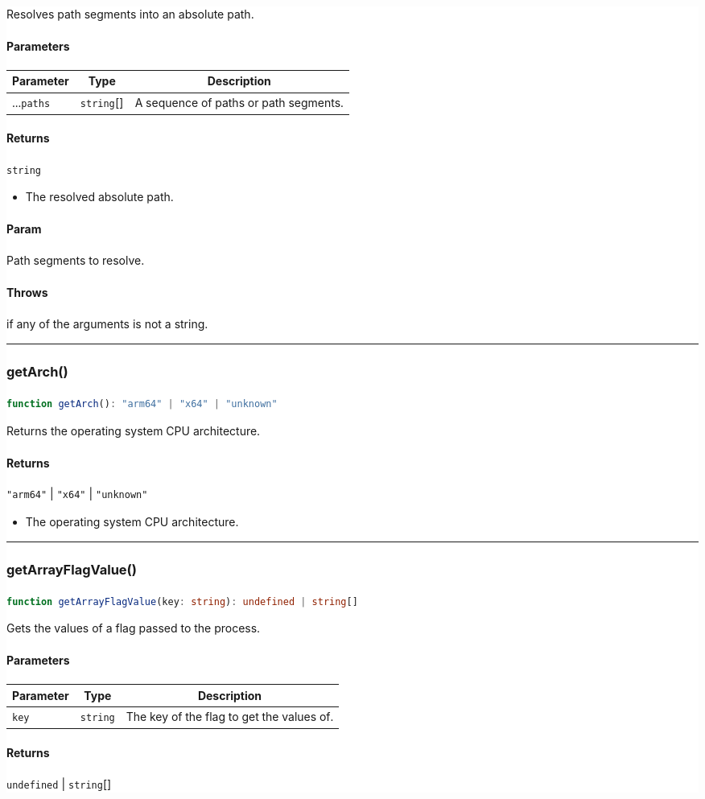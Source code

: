 Resolves path segments into an absolute path.

#### Parameters

| Parameter | Type | Description |
| ------ | ------ | ------ |
| ...`paths` | `string`[] | A sequence of paths or path segments. |

#### Returns

`string`

- The resolved absolute path.

#### Param

Path segments to resolve.

#### Throws

if any of the arguments is not a string.

***

### getArch()

```ts
function getArch(): "arm64" | "x64" | "unknown"
```

Returns the operating system CPU architecture.

#### Returns

`"arm64"` \| `"x64"` \| `"unknown"`

- The operating system CPU architecture.

***

### getArrayFlagValue()

```ts
function getArrayFlagValue(key: string): undefined | string[]
```

Gets the values of a flag passed to the process.

#### Parameters

| Parameter | Type | Description |
| ------ | ------ | ------ |
| `key` | `string` | The key of the flag to get the values of. |

#### Returns

`undefined` \| `string`[]
